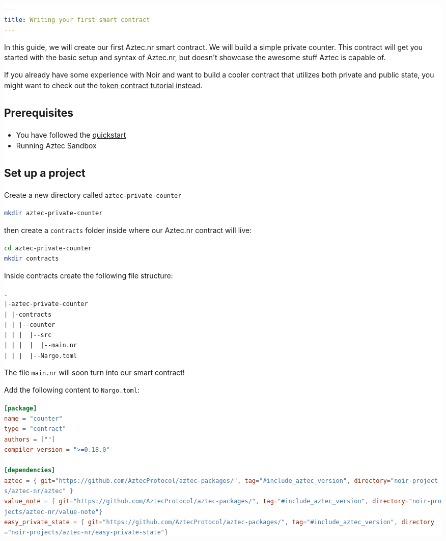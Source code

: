 ```yaml
---
title: Writing your first smart contract
---
```


In this guide, we will create our first Aztec.nr smart contract. We will build a simple private counter. This contract will get you started with the basic setup and syntax of Aztec.nr, but doesn't showcase the awesome stuff Aztec is capable of.

If you already have some experience with Noir and want to build a cooler contract that utilizes both private and public state, you might want to check out the [token contract tutorial instead](../tutorials/writing_token_contract.md).

## Prerequisites

- You have followed the [quickstart](./quickstart.md)
- Running Aztec Sandbox

## Set up a project

Create a new directory called `aztec-private-counter`

```bash
mkdir aztec-private-counter
```

then create a `contracts` folder inside where our Aztec.nr contract will live:

```bash
cd aztec-private-counter
mkdir contracts
```

Inside contracts create the following file structure:

```tree
.
|-aztec-private-counter
| |-contracts
| | |--counter
| | |  |--src
| | |  |  |--main.nr
| | |  |--Nargo.toml
```

The file `main.nr` will soon turn into our smart contract!

Add the following content to `Nargo.toml`:

```toml
[package]
name = "counter"
type = "contract"
authors = [""]
compiler_version = ">=0.18.0"

[dependencies]
aztec = { git="https://github.com/AztecProtocol/aztec-packages/", tag="#include_aztec_version", directory="noir-projects/aztec-nr/aztec" }
value_note = { git="https://github.com/AztecProtocol/aztec-packages/", tag="#include_aztec_version", directory="noir-projects/aztec-nr/value-note"}
easy_private_state = { git="https://github.com/AztecProtocol/aztec-packages/", tag="#include_aztec_version", directory="noir-projects/aztec-nr/easy-private-state"}
```
